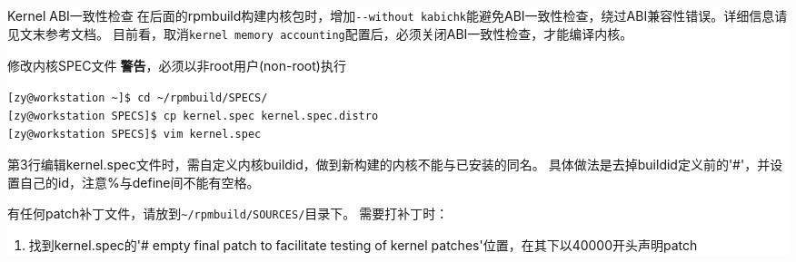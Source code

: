 Kernel ABI一致性检查
在后面的rpmbuild构建内核包时，增加`--without kabichk`能避免ABI一致性检查，绕过ABI兼容性错误。详细信息请见文末参考文档。
目前看，取消`kernel memory accounting`配置后，必须关闭ABI一致性检查，才能编译内核。

修改内核SPEC文件
**警告**，必须以非root用户(non-root)执行
```bash
[zy@workstation ~]$ cd ~/rpmbuild/SPECS/
[zy@workstation SPECS]$ cp kernel.spec kernel.spec.distro
[zy@workstation SPECS]$ vim kernel.spec
```
第3行编辑kernel.spec文件时，需自定义内核buildid，做到新构建的内核不能与已安装的同名。
具体做法是去掉buildid定义前的'#'，并设置自己的id，注意%与define间不能有空格。

有任何patch补丁文件，请放到`~/rpmbuild/SOURCES/`目录下。
需要打补丁时：
1. 找到kernel.spec的'# empty final patch to facilitate testing of kernel patches'位置，在其下以40000开头声明patch
